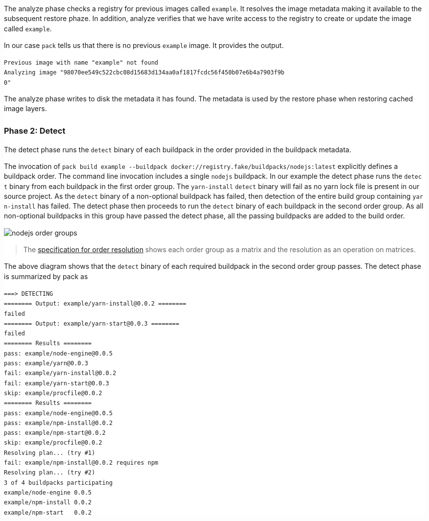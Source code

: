 The analyze phase checks a registry for previous images called `example`.  It resolves the image metadata making it available to the subsequent restore phaze.  In addition, analyze verifies that we have write access to the registry to create or update the image called `example`.

In our case `pack` tells us that there is no previous `example` image.  It provides the output.

```
Previous image with name "example" not found
Analyzing image "98070ee549c522cbc08d15683d134aa0af1817fcdc56f450b07e6b4a7903f9b
0"
```

The analyze phase writes to disk the metadata it has found.  The metadata is used by the restore phase when restoring cached image layers.

### Phase 2: Detect

The detect phase runs the `detect` binary of each buildpack in the order provided in the buildpack metadata.

The invocation of `pack build example --buildpack docker://registry.fake/buildpacks/nodejs:latest` explicitly defines a buildpack order.  The command line invocation includes a single `nodejs` buildpack.   In our example the detect phase runs the `detect` binary from each buildpack in the first order group.  The `yarn-install` `detect` binary will fail as no yarn lock file is present in our source project.  As the `detect` binary of a non-optional buildpack has failed, then detection of the entire build group containing `yarn-install` has failed.  The detect phase then proceeds to run the `detect` binary of each buildpack in the second order group.  As all non-optional buildpacks in this group have passed the detect phase, all the passing buildpacks are added to the build order.

![nodejs order groups](/images/order-groups-detect.svg)


> The [specification for order resolution](https://github.com/buildpacks/spec/blob/main/buildpack.md#order-resolution) shows each order group as a matrix and the resolution as an operation on matrices.

The above diagram shows that the `detect` binary of each required buildpack in the second order group passes.  The detect phase is summarized by pack as

```
===> DETECTING
======== Output: example/yarn-install@0.0.2 ========
failed
======== Output: example/yarn-start@0.0.3 ========
failed
======== Results ========
pass: example/node-engine@0.0.5
pass: example/yarn@0.0.3
fail: example/yarn-install@0.0.2
fail: example/yarn-start@0.0.3
skip: example/procfile@0.0.2
======== Results ========
pass: example/node-engine@0.0.5
pass: example/npm-install@0.0.2
pass: example/npm-start@0.0.2
skip: example/procfile@0.0.2
Resolving plan... (try #1)
fail: example/npm-install@0.0.2 requires npm
Resolving plan... (try #2)
3 of 4 buildpacks participating
example/node-engine 0.0.5
example/npm-install 0.0.2
example/npm-start   0.0.2
```
